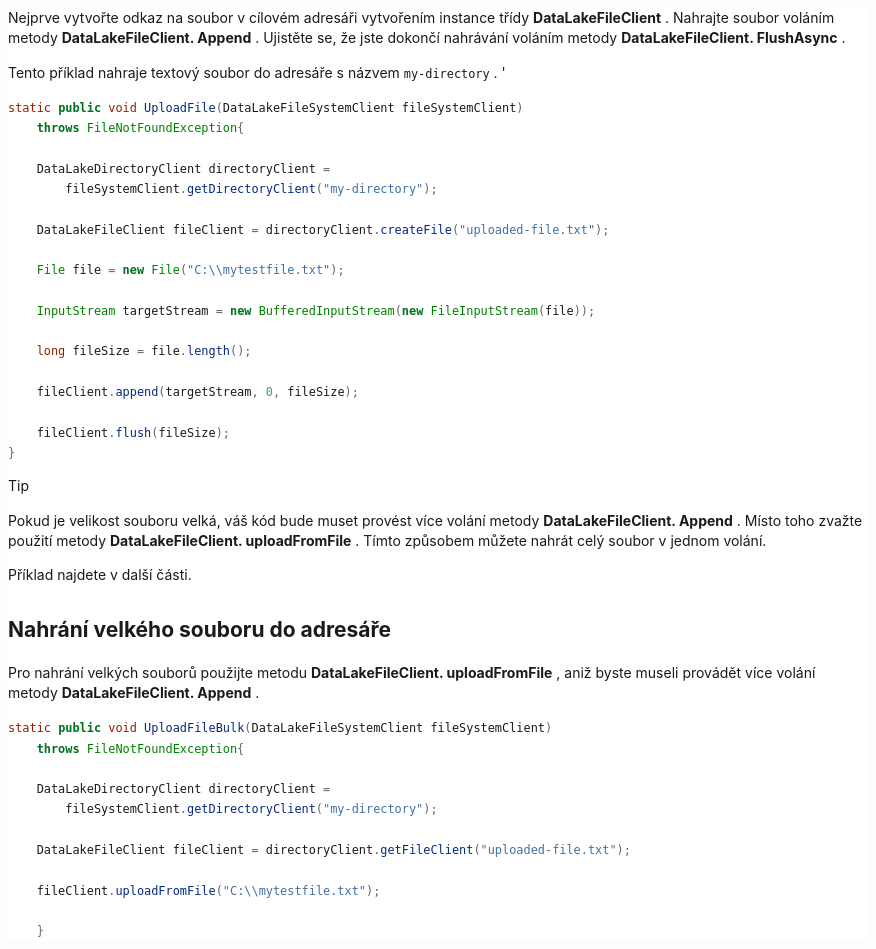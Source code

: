 Nejprve vytvořte odkaz na soubor v cílovém adresáři vytvořením instance třídy **DataLakeFileClient** . Nahrajte soubor voláním metody **DataLakeFileClient. Append** . Ujistěte se, že jste dokončí nahrávání voláním metody **DataLakeFileClient. FlushAsync** .

Tento příklad nahraje textový soubor do adresáře s názvem `my-directory` . '

```java
static public void UploadFile(DataLakeFileSystemClient fileSystemClient) 
    throws FileNotFoundException{
        
    DataLakeDirectoryClient directoryClient =
        fileSystemClient.getDirectoryClient("my-directory");

    DataLakeFileClient fileClient = directoryClient.createFile("uploaded-file.txt");

    File file = new File("C:\\mytestfile.txt");

    InputStream targetStream = new BufferedInputStream(new FileInputStream(file));

    long fileSize = file.length();

    fileClient.append(targetStream, 0, fileSize);

    fileClient.flush(fileSize);
}
```

> [!TIP]
> Pokud je velikost souboru velká, váš kód bude muset provést více volání metody **DataLakeFileClient. Append** . Místo toho zvažte použití metody **DataLakeFileClient. uploadFromFile** . Tímto způsobem můžete nahrát celý soubor v jednom volání. 
>
> Příklad najdete v další části.

## <a name="upload-a-large-file-to-a-directory"></a>Nahrání velkého souboru do adresáře

Pro nahrání velkých souborů použijte metodu **DataLakeFileClient. uploadFromFile** , aniž byste museli provádět více volání metody **DataLakeFileClient. Append** .

```java
static public void UploadFileBulk(DataLakeFileSystemClient fileSystemClient) 
    throws FileNotFoundException{
        
    DataLakeDirectoryClient directoryClient =
        fileSystemClient.getDirectoryClient("my-directory");

    DataLakeFileClient fileClient = directoryClient.getFileClient("uploaded-file.txt");

    fileClient.uploadFromFile("C:\\mytestfile.txt");

    }

```
